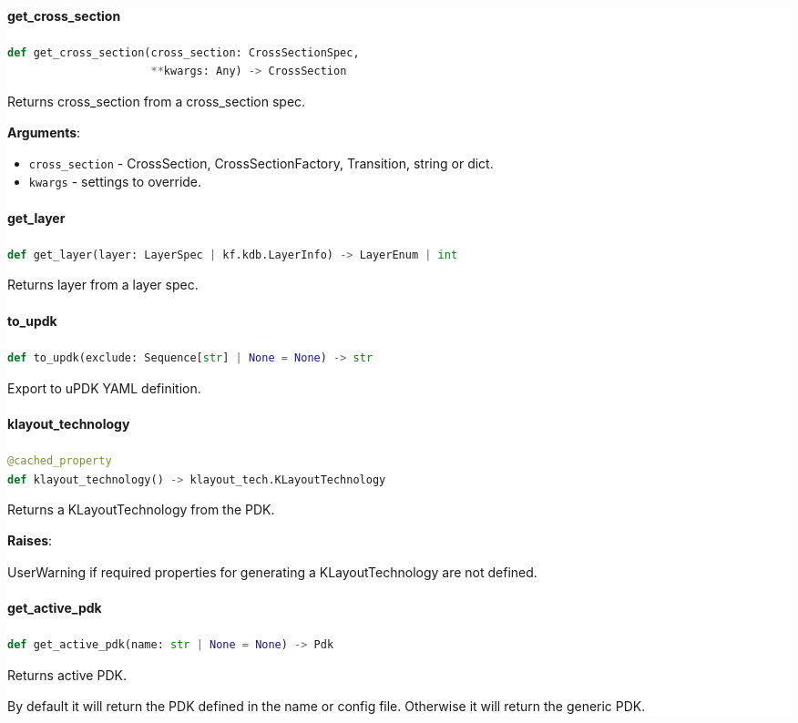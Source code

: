 <a id="gdsfactory.pdk.Pdk.get_cross_section"></a>

#### get\_cross\_section

```python
def get_cross_section(cross_section: CrossSectionSpec,
                      **kwargs: Any) -> CrossSection
```

Returns cross_section from a cross_section spec.

**Arguments**:

- `cross_section` - CrossSection, CrossSectionFactory, Transition, string or dict.
- `kwargs` - settings to override.

<a id="gdsfactory.pdk.Pdk.get_layer"></a>

#### get\_layer

```python
def get_layer(layer: LayerSpec | kf.kdb.LayerInfo) -> LayerEnum | int
```

Returns layer from a layer spec.

<a id="gdsfactory.pdk.Pdk.to_updk"></a>

#### to\_updk

```python
def to_updk(exclude: Sequence[str] | None = None) -> str
```

Export to uPDK YAML definition.

<a id="gdsfactory.pdk.Pdk.klayout_technology"></a>

#### klayout\_technology

```python
@cached_property
def klayout_technology() -> klayout_tech.KLayoutTechnology
```

Returns a KLayoutTechnology from the PDK.

**Raises**:

  UserWarning if required properties for generating a KLayoutTechnology are not defined.

<a id="gdsfactory.pdk.get_active_pdk"></a>

#### get\_active\_pdk

```python
def get_active_pdk(name: str | None = None) -> Pdk
```

Returns active PDK.

By default it will return the PDK defined in the name or config file.
Otherwise it will return the generic PDK.
